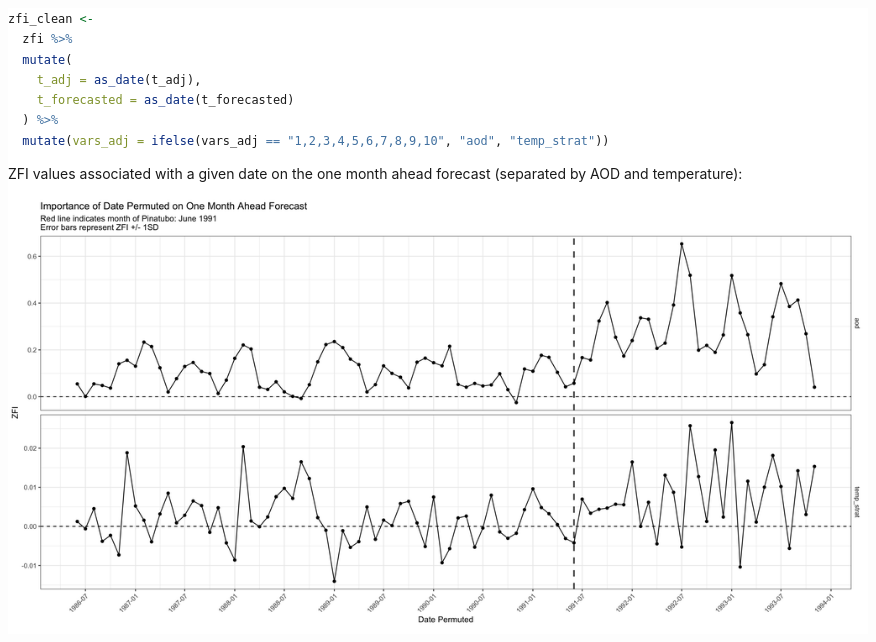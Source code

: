 ``` r
zfi_clean <-
  zfi %>%
  mutate(
    t_adj = as_date(t_adj),
    t_forecasted = as_date(t_forecasted)
  ) %>%
  mutate(vars_adj = ifelse(vars_adj == "1,2,3,4,5,6,7,8,9,10", "aod", "temp_strat"))
```

ZFI values associated with a given date on the one month ahead forecast
(separated by AOD and temperature):

![](README_files/figure-gfm/unnamed-chunk-29-1.png)
